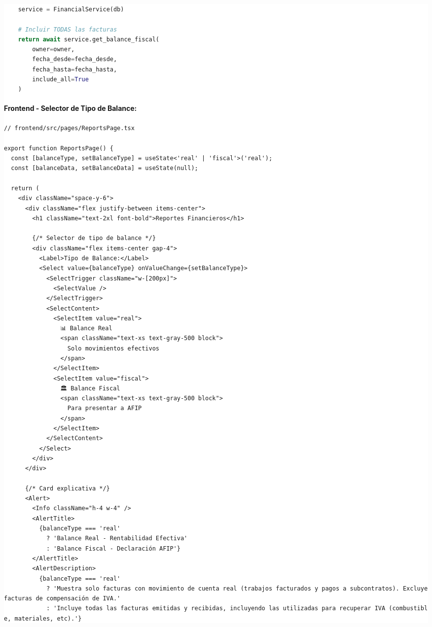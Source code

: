 ```python
    service = FinancialService(db)
    
    # Incluir TODAS las facturas
    return await service.get_balance_fiscal(
        owner=owner,
        fecha_desde=fecha_desde,
        fecha_hasta=fecha_hasta,
        include_all=True
    )
```

#### Frontend - Selector de Tipo de Balance:
```tsx
// frontend/src/pages/ReportsPage.tsx

export function ReportsPage() {
  const [balanceType, setBalanceType] = useState<'real' | 'fiscal'>('real');
  const [balanceData, setBalanceData] = useState(null);

  return (
    <div className="space-y-6">
      <div className="flex justify-between items-center">
        <h1 className="text-2xl font-bold">Reportes Financieros</h1>
        
        {/* Selector de tipo de balance */}
        <div className="flex items-center gap-4">
          <Label>Tipo de Balance:</Label>
          <Select value={balanceType} onValueChange={setBalanceType}>
            <SelectTrigger className="w-[200px]">
              <SelectValue />
            </SelectTrigger>
            <SelectContent>
              <SelectItem value="real">
                📊 Balance Real
                <span className="text-xs text-gray-500 block">
                  Solo movimientos efectivos
                </span>
              </SelectItem>
              <SelectItem value="fiscal">
                🏛️ Balance Fiscal
                <span className="text-xs text-gray-500 block">
                  Para presentar a AFIP
                </span>
              </SelectItem>
            </SelectContent>
          </Select>
        </div>
      </div>

      {/* Card explicativa */}
      <Alert>
        <Info className="h-4 w-4" />
        <AlertTitle>
          {balanceType === 'real' 
            ? 'Balance Real - Rentabilidad Efectiva' 
            : 'Balance Fiscal - Declaración AFIP'}
        </AlertTitle>
        <AlertDescription>
          {balanceType === 'real' 
            ? 'Muestra solo facturas con movimiento de cuenta real (trabajos facturados y pagos a subcontratos). Excluye facturas de compensación de IVA.'
            : 'Incluye todas las facturas emitidas y recibidas, incluyendo las utilizadas para recuperar IVA (combustible, materiales, etc).'}
```
